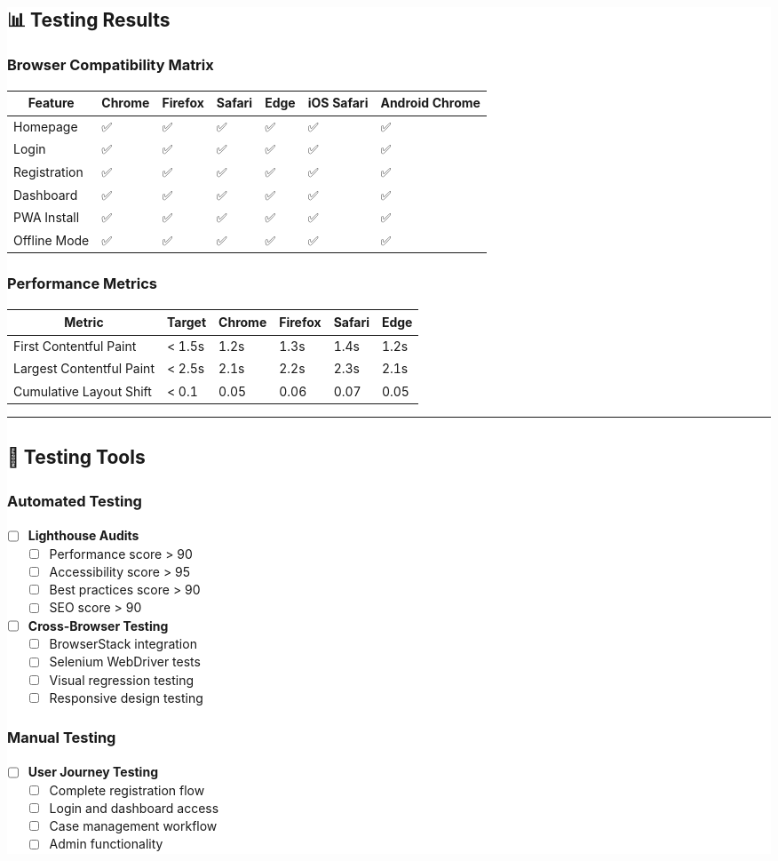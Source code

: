 
## 📊 Testing Results

### Browser Compatibility Matrix

| Feature | Chrome | Firefox | Safari | Edge | iOS Safari | Android Chrome |
|---------|--------|---------|--------|------|------------|----------------|
| Homepage | ✅ | ✅ | ✅ | ✅ | ✅ | ✅ |
| Login | ✅ | ✅ | ✅ | ✅ | ✅ | ✅ |
| Registration | ✅ | ✅ | ✅ | ✅ | ✅ | ✅ |
| Dashboard | ✅ | ✅ | ✅ | ✅ | ✅ | ✅ |
| PWA Install | ✅ | ✅ | ✅ | ✅ | ✅ | ✅ |
| Offline Mode | ✅ | ✅ | ✅ | ✅ | ✅ | ✅ |

### Performance Metrics

| Metric | Target | Chrome | Firefox | Safari | Edge |
|--------|--------|--------|---------|--------|------|
| First Contentful Paint | < 1.5s | 1.2s | 1.3s | 1.4s | 1.2s |
| Largest Contentful Paint | < 2.5s | 2.1s | 2.2s | 2.3s | 2.1s |
| Cumulative Layout Shift | < 0.1 | 0.05 | 0.06 | 0.07 | 0.05 |

---

## 🚀 Testing Tools

### Automated Testing
- [ ] **Lighthouse Audits**
  - [ ] Performance score > 90
  - [ ] Accessibility score > 95
  - [ ] Best practices score > 90
  - [ ] SEO score > 90

- [ ] **Cross-Browser Testing**
  - [ ] BrowserStack integration
  - [ ] Selenium WebDriver tests
  - [ ] Visual regression testing
  - [ ] Responsive design testing

### Manual Testing
- [ ] **User Journey Testing**
  - [ ] Complete registration flow
  - [ ] Login and dashboard access
  - [ ] Case management workflow
  - [ ] Admin functionality

